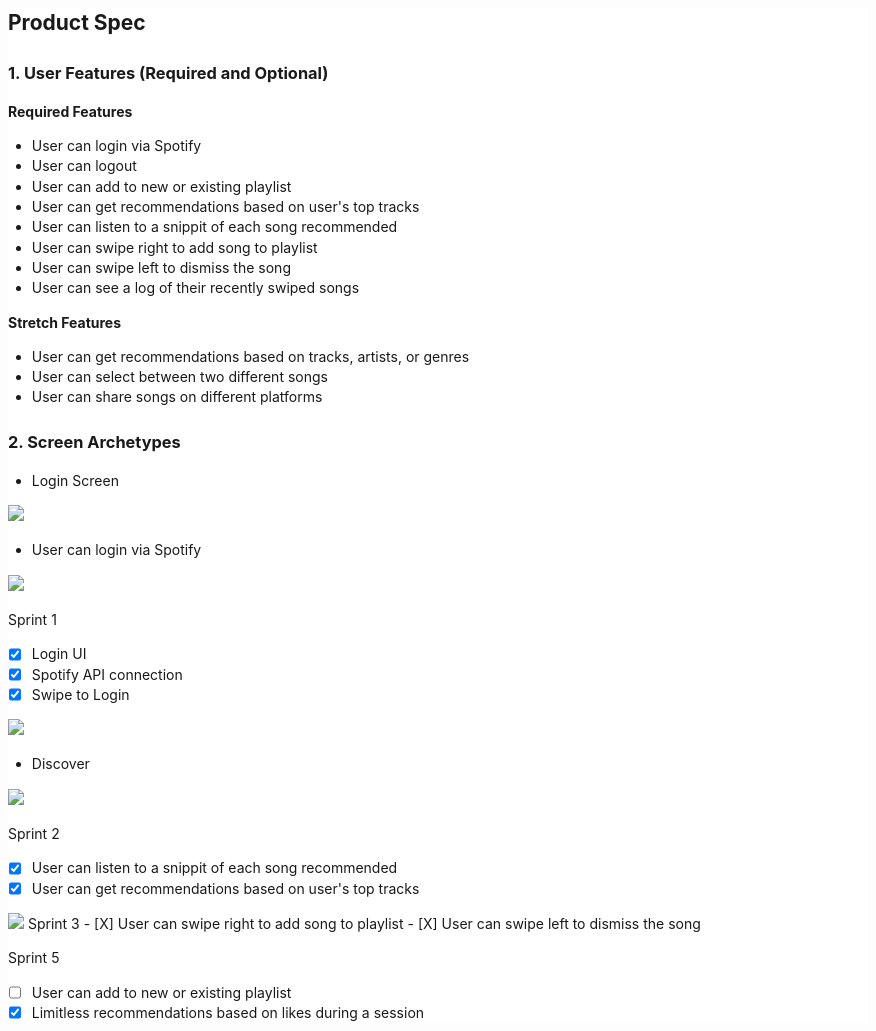 ## Product Spec

### 1. User Features (Required and Optional)

**Required Features**

* User can login via Spotify
* User can logout
* User can add to new or existing playlist
* User can get recommendations based on user's top tracks
* User can listen to a snippit of each song recommended
* User can swipe right to add song to playlist
* User can swipe left to dismiss the song
* User can see a log of their recently swiped songs

**Stretch Features**

* User can get recommendations based on tracks, artists, or genres
* User can select between two different songs
* User can share songs on different platforms


### 2. Screen Archetypes

- Login Screen
<img src="https://i.imgur.com/NAiS24m.png" width = 300>


  - User can login via Spotify 
<img src="https://i.imgur.com/1cawsQA.png" width = 300>

 Sprint 1
- [x] Login UI
- [X] Spotify API connection
- [X] Swipe to Login  

<img src="extras/login (1).gif" width = 400>

- Discover
<img src="https://i.imgur.com/YmBz23n.png" width = 300>

Sprint 2  
- [X] User can listen to a snippit of each song recommended  
- [X] User can get recommendations based on user's top tracks  

<img src="extras/discover.gif" width = 400>
Sprint 3
- [X] User can swipe right to add song to playlist  
- [X] User can swipe left to dismiss the song


Sprint 5
- [ ] User can add to new or existing playlist
- [X] Limitless recommendations based on likes during a session
